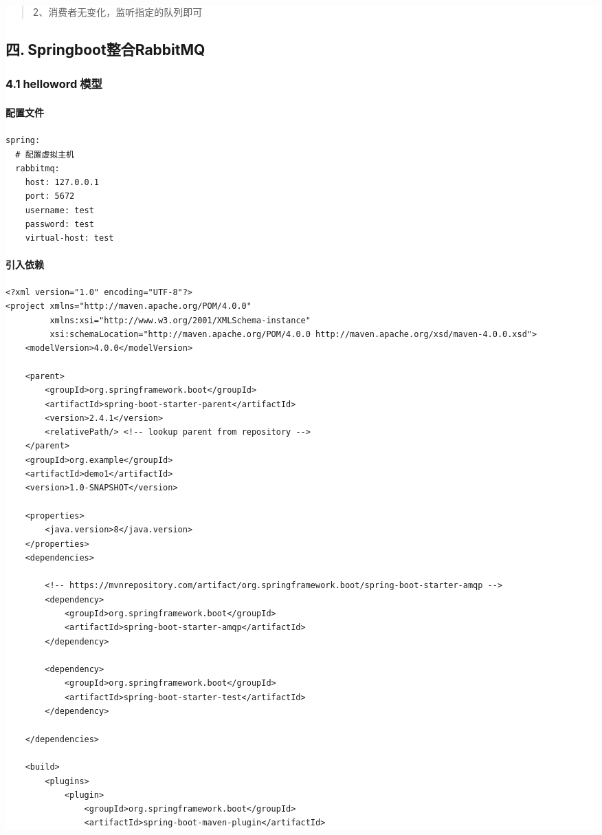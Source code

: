 > 2、消费者无变化，监听指定的队列即可

## 四. Springboot整合RabbitMQ

### 4.1 helloword 模型

#### 配置文件

```
spring:
  # 配置虚拟主机
  rabbitmq:
    host: 127.0.0.1
    port: 5672
    username: test
    password: test
    virtual-host: test
```



#### 引入依赖

```
<?xml version="1.0" encoding="UTF-8"?>
<project xmlns="http://maven.apache.org/POM/4.0.0"
         xmlns:xsi="http://www.w3.org/2001/XMLSchema-instance"
         xsi:schemaLocation="http://maven.apache.org/POM/4.0.0 http://maven.apache.org/xsd/maven-4.0.0.xsd">
    <modelVersion>4.0.0</modelVersion>

    <parent>
        <groupId>org.springframework.boot</groupId>
        <artifactId>spring-boot-starter-parent</artifactId>
        <version>2.4.1</version>
        <relativePath/> <!-- lookup parent from repository -->
    </parent>
    <groupId>org.example</groupId>
    <artifactId>demo1</artifactId>
    <version>1.0-SNAPSHOT</version>

    <properties>
        <java.version>8</java.version>
    </properties>
    <dependencies>

        <!-- https://mvnrepository.com/artifact/org.springframework.boot/spring-boot-starter-amqp -->
        <dependency>
            <groupId>org.springframework.boot</groupId>
            <artifactId>spring-boot-starter-amqp</artifactId>
        </dependency>

        <dependency>
            <groupId>org.springframework.boot</groupId>
            <artifactId>spring-boot-starter-test</artifactId>
        </dependency>

    </dependencies>

    <build>
        <plugins>
            <plugin>
                <groupId>org.springframework.boot</groupId>
                <artifactId>spring-boot-maven-plugin</artifactId>
```